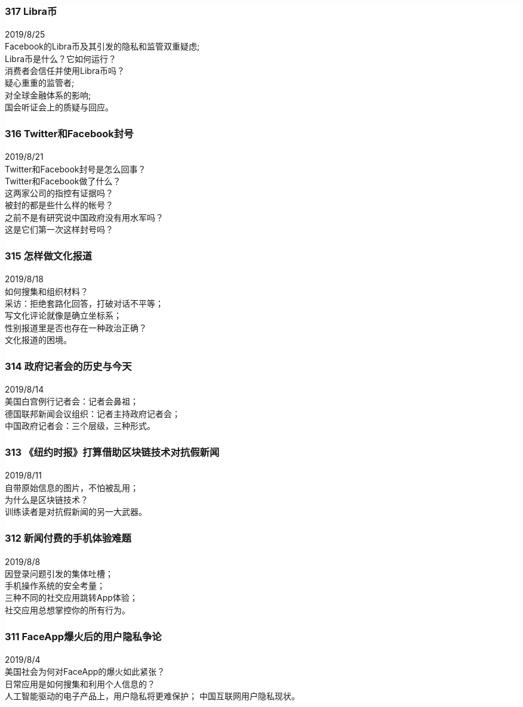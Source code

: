 ### 317 Libra币  
2019/8/25  
Facebook的Libra币及其引发的隐私和监管双重疑虑;  
Libra币是什么？它如何运行？  
消费者会信任并使用Libra币吗？  
疑心重重的监管者;  
对全球金融体系的影响;  
国会听证会上的质疑与回应。  

### 316 Twitter和Facebook封号  
2019/8/21  
Twitter和Facebook封号是怎么回事？  
Twitter和Facebook做了什么？  
这两家公司的指控有证据吗？  
被封的都是些什么样的帐号？  
之前不是有研究说中国政府没有用水军吗？  
这是它们第一次这样封号吗？  

### 315 怎样做文化报道   
2019/8/18  
如何搜集和组织材料？  
采访：拒绝套路化回答，打破对话不平等；  
写文化评论就像是确立坐标系；  
性别报道里是否也存在一种政治正确？  
文化报道的困境。    

### 314 政府记者会的历史与今天  
2019/8/14  
美国白宫例行记者会：记者会鼻祖；  
德国联邦新闻会议组织：记者主持政府记者会；  
中国政府记者会：三个层级，三种形式。  

### 313 《纽约时报》打算借助区块链技术对抗假新闻  
2019/8/11    
自带原始信息的图片，不怕被乱用；  
为什么是区块链技术？  
训练读者是对抗假新闻的另一大武器。  

### 312 新闻付费的手机体验难题  
2019/8/8  
因登录问题引发的集体吐槽；  
手机操作系统的安全考量；  
三种不同的社交应用跳转App体验；  
社交应用总想掌控你的所有行为。  

### 311 FaceApp爆火后的用户隐私争论  
2019/8/4  
美国社会为何对FaceApp的爆火如此紧张？  
日常应用是如何搜集和利用个人信息的？  
人工智能驱动的电子产品上，用户隐私将更难保护；
中国互联网用户隐私现状。 
